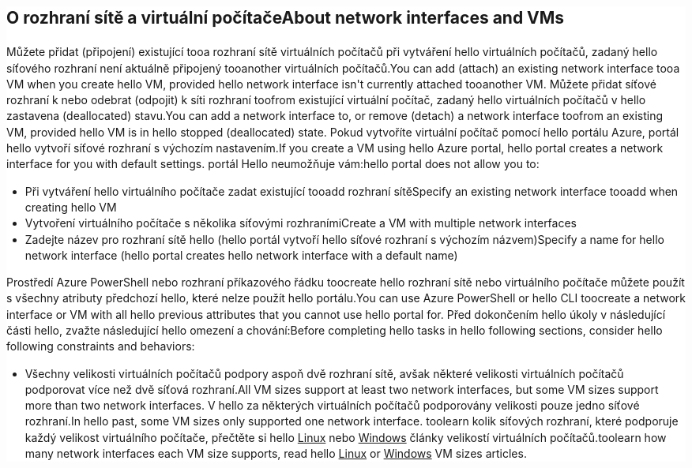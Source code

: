 ## <span data-ttu-id="582d3-124"><a name="about"></a>O rozhraní sítě a virtuální počítače</span><span class="sxs-lookup"><span data-stu-id="582d3-124"><a name="about"></a>About network interfaces and VMs</span></span>

<span data-ttu-id="582d3-125">Můžete přidat (připojení) existující tooa rozhraní sítě virtuálních počítačů při vytváření hello virtuálních počítačů, zadaný hello síťového rozhraní není aktuálně připojený tooanother virtuálních počítačů.</span><span class="sxs-lookup"><span data-stu-id="582d3-125">You can add (attach) an existing network interface tooa VM when you create hello VM, provided hello network interface isn't currently attached tooanother VM.</span></span> <span data-ttu-id="582d3-126">Můžete přidat síťové rozhraní k nebo odebrat (odpojit) k síti rozhraní toofrom existující virtuální počítač, zadaný hello virtuálních počítačů v hello zastavena (deallocated) stavu.</span><span class="sxs-lookup"><span data-stu-id="582d3-126">You can add a network interface to, or remove (detach) a network interface toofrom an existing VM, provided hello VM is in hello stopped (deallocated) state.</span></span> <span data-ttu-id="582d3-127">Pokud vytvoříte virtuální počítač pomocí hello portálu Azure, portál hello vytvoří síťové rozhraní s výchozím nastavením.</span><span class="sxs-lookup"><span data-stu-id="582d3-127">If you create a VM using hello Azure portal, hello portal creates a network interface for you with default settings.</span></span> <span data-ttu-id="582d3-128">portál Hello neumožňuje vám:</span><span class="sxs-lookup"><span data-stu-id="582d3-128">hello portal does not allow you to:</span></span>

- <span data-ttu-id="582d3-129">Při vytváření hello virtuálního počítače zadat existující tooadd rozhraní sítě</span><span class="sxs-lookup"><span data-stu-id="582d3-129">Specify an existing network interface tooadd when creating hello VM</span></span>
- <span data-ttu-id="582d3-130">Vytvoření virtuálního počítače s několika síťovými rozhraními</span><span class="sxs-lookup"><span data-stu-id="582d3-130">Create a VM with multiple network interfaces</span></span>
- <span data-ttu-id="582d3-131">Zadejte název pro rozhraní sítě hello (hello portál vytvoří hello síťové rozhraní s výchozím názvem)</span><span class="sxs-lookup"><span data-stu-id="582d3-131">Specify a name for hello network interface (hello portal creates hello network interface with a default name)</span></span>

<span data-ttu-id="582d3-132">Prostředí Azure PowerShell nebo rozhraní příkazového řádku toocreate hello rozhraní sítě nebo virtuálního počítače můžete použít s všechny atributy předchozí hello, které nelze použít hello portálu.</span><span class="sxs-lookup"><span data-stu-id="582d3-132">You can use Azure PowerShell or hello CLI toocreate a network interface or VM with all hello previous attributes that you cannot use hello portal for.</span></span> <span data-ttu-id="582d3-133">Před dokončením hello úkoly v následující části hello, zvažte následující hello omezení a chování:</span><span class="sxs-lookup"><span data-stu-id="582d3-133">Before completing hello tasks in hello following sections, consider hello following constraints and behaviors:</span></span>

- <span data-ttu-id="582d3-134">Všechny velikosti virtuálních počítačů podpory aspoň dvě rozhraní sítě, avšak některé velikosti virtuálních počítačů podporovat více než dvě síťová rozhraní.</span><span class="sxs-lookup"><span data-stu-id="582d3-134">All VM sizes support at least two network interfaces, but some VM sizes support more than two network interfaces.</span></span> <span data-ttu-id="582d3-135">V hello za některých virtuálních počítačů podporovány velikosti pouze jedno síťové rozhraní.</span><span class="sxs-lookup"><span data-stu-id="582d3-135">In hello past, some VM sizes only supported one network interface.</span></span> <span data-ttu-id="582d3-136">toolearn kolik síťových rozhraní, které podporuje každý velikost virtuálního počítače, přečtěte si hello [Linux](../virtual-machines/linux/sizes.md?toc=%2fazure%2fvirtual-network%2ftoc.json) nebo [Windows](../virtual-machines/virtual-machines-windows-sizes.md?toc=%2fazure%2fvirtual-network%2ftoc.json) články velikostí virtuálních počítačů.</span><span class="sxs-lookup"><span data-stu-id="582d3-136">toolearn how many network interfaces each VM size supports, read hello [Linux](../virtual-machines/linux/sizes.md?toc=%2fazure%2fvirtual-network%2ftoc.json) or [Windows](../virtual-machines/virtual-machines-windows-sizes.md?toc=%2fazure%2fvirtual-network%2ftoc.json) VM sizes articles.</span></span> 